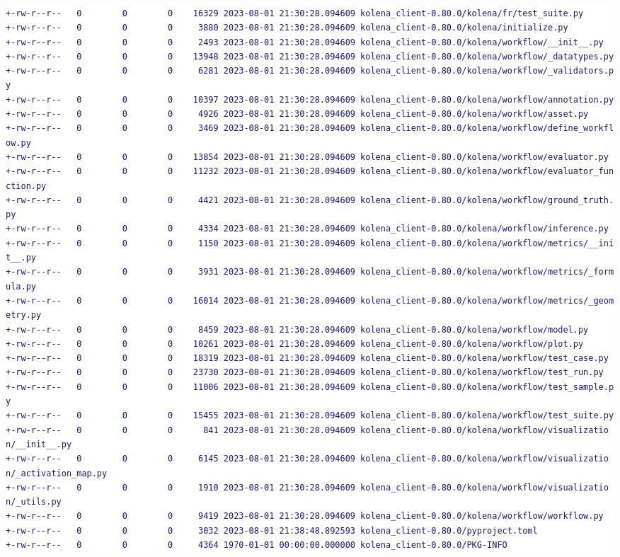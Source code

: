 ```diff
+-rw-r--r--   0        0        0    16329 2023-08-01 21:30:28.094609 kolena_client-0.80.0/kolena/fr/test_suite.py
+-rw-r--r--   0        0        0     3880 2023-08-01 21:30:28.094609 kolena_client-0.80.0/kolena/initialize.py
+-rw-r--r--   0        0        0     2493 2023-08-01 21:30:28.094609 kolena_client-0.80.0/kolena/workflow/__init__.py
+-rw-r--r--   0        0        0    13948 2023-08-01 21:30:28.094609 kolena_client-0.80.0/kolena/workflow/_datatypes.py
+-rw-r--r--   0        0        0     6281 2023-08-01 21:30:28.094609 kolena_client-0.80.0/kolena/workflow/_validators.py
+-rw-r--r--   0        0        0    10397 2023-08-01 21:30:28.094609 kolena_client-0.80.0/kolena/workflow/annotation.py
+-rw-r--r--   0        0        0     4926 2023-08-01 21:30:28.094609 kolena_client-0.80.0/kolena/workflow/asset.py
+-rw-r--r--   0        0        0     3469 2023-08-01 21:30:28.094609 kolena_client-0.80.0/kolena/workflow/define_workflow.py
+-rw-r--r--   0        0        0    13854 2023-08-01 21:30:28.094609 kolena_client-0.80.0/kolena/workflow/evaluator.py
+-rw-r--r--   0        0        0    11232 2023-08-01 21:30:28.094609 kolena_client-0.80.0/kolena/workflow/evaluator_function.py
+-rw-r--r--   0        0        0     4421 2023-08-01 21:30:28.094609 kolena_client-0.80.0/kolena/workflow/ground_truth.py
+-rw-r--r--   0        0        0     4334 2023-08-01 21:30:28.094609 kolena_client-0.80.0/kolena/workflow/inference.py
+-rw-r--r--   0        0        0     1150 2023-08-01 21:30:28.094609 kolena_client-0.80.0/kolena/workflow/metrics/__init__.py
+-rw-r--r--   0        0        0     3931 2023-08-01 21:30:28.094609 kolena_client-0.80.0/kolena/workflow/metrics/_formula.py
+-rw-r--r--   0        0        0    16014 2023-08-01 21:30:28.094609 kolena_client-0.80.0/kolena/workflow/metrics/_geometry.py
+-rw-r--r--   0        0        0     8459 2023-08-01 21:30:28.094609 kolena_client-0.80.0/kolena/workflow/model.py
+-rw-r--r--   0        0        0    10261 2023-08-01 21:30:28.094609 kolena_client-0.80.0/kolena/workflow/plot.py
+-rw-r--r--   0        0        0    18319 2023-08-01 21:30:28.094609 kolena_client-0.80.0/kolena/workflow/test_case.py
+-rw-r--r--   0        0        0    23730 2023-08-01 21:30:28.094609 kolena_client-0.80.0/kolena/workflow/test_run.py
+-rw-r--r--   0        0        0    11006 2023-08-01 21:30:28.094609 kolena_client-0.80.0/kolena/workflow/test_sample.py
+-rw-r--r--   0        0        0    15455 2023-08-01 21:30:28.094609 kolena_client-0.80.0/kolena/workflow/test_suite.py
+-rw-r--r--   0        0        0      841 2023-08-01 21:30:28.094609 kolena_client-0.80.0/kolena/workflow/visualization/__init__.py
+-rw-r--r--   0        0        0     6145 2023-08-01 21:30:28.094609 kolena_client-0.80.0/kolena/workflow/visualization/_activation_map.py
+-rw-r--r--   0        0        0     1910 2023-08-01 21:30:28.094609 kolena_client-0.80.0/kolena/workflow/visualization/_utils.py
+-rw-r--r--   0        0        0     9419 2023-08-01 21:30:28.094609 kolena_client-0.80.0/kolena/workflow/workflow.py
+-rw-r--r--   0        0        0     3032 2023-08-01 21:38:48.892593 kolena_client-0.80.0/pyproject.toml
+-rw-r--r--   0        0        0     4364 1970-01-01 00:00:00.000000 kolena_client-0.80.0/PKG-INFO
```
